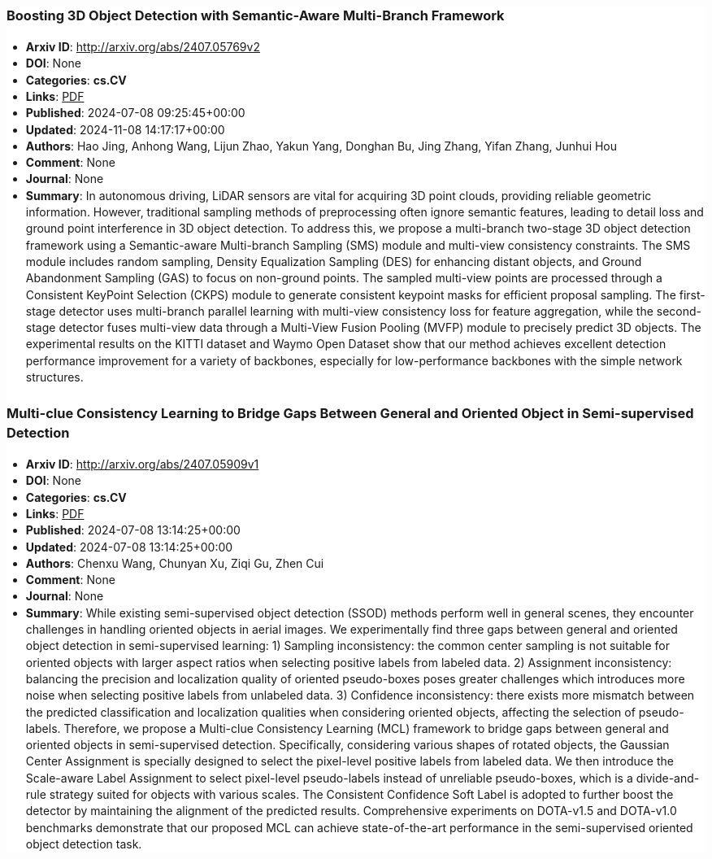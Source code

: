 

### Boosting 3D Object Detection with Semantic-Aware Multi-Branch Framework
- **Arxiv ID**: http://arxiv.org/abs/2407.05769v2
- **DOI**: None
- **Categories**: **cs.CV**
- **Links**: [PDF](http://arxiv.org/pdf/2407.05769v2)
- **Published**: 2024-07-08 09:25:45+00:00
- **Updated**: 2024-11-08 14:17:17+00:00
- **Authors**: Hao Jing, Anhong Wang, Lijun Zhao, Yakun Yang, Donghan Bu, Jing Zhang, Yifan Zhang, Junhui Hou
- **Comment**: None
- **Journal**: None
- **Summary**: In autonomous driving, LiDAR sensors are vital for acquiring 3D point clouds, providing reliable geometric information. However, traditional sampling methods of preprocessing often ignore semantic features, leading to detail loss and ground point interference in 3D object detection. To address this, we propose a multi-branch two-stage 3D object detection framework using a Semantic-aware Multi-branch Sampling (SMS) module and multi-view consistency constraints. The SMS module includes random sampling, Density Equalization Sampling (DES) for enhancing distant objects, and Ground Abandonment Sampling (GAS) to focus on non-ground points. The sampled multi-view points are processed through a Consistent KeyPoint Selection (CKPS) module to generate consistent keypoint masks for efficient proposal sampling. The first-stage detector uses multi-branch parallel learning with multi-view consistency loss for feature aggregation, while the second-stage detector fuses multi-view data through a Multi-View Fusion Pooling (MVFP) module to precisely predict 3D objects. The experimental results on the KITTI dataset and Waymo Open Dataset show that our method achieves excellent detection performance improvement for a variety of backbones, especially for low-performance backbones with the simple network structures.



### Multi-clue Consistency Learning to Bridge Gaps Between General and Oriented Object in Semi-supervised Detection
- **Arxiv ID**: http://arxiv.org/abs/2407.05909v1
- **DOI**: None
- **Categories**: **cs.CV**
- **Links**: [PDF](http://arxiv.org/pdf/2407.05909v1)
- **Published**: 2024-07-08 13:14:25+00:00
- **Updated**: 2024-07-08 13:14:25+00:00
- **Authors**: Chenxu Wang, Chunyan Xu, Ziqi Gu, Zhen Cui
- **Comment**: None
- **Journal**: None
- **Summary**: While existing semi-supervised object detection (SSOD) methods perform well in general scenes, they encounter challenges in handling oriented objects in aerial images. We experimentally find three gaps between general and oriented object detection in semi-supervised learning: 1) Sampling inconsistency: the common center sampling is not suitable for oriented objects with larger aspect ratios when selecting positive labels from labeled data. 2) Assignment inconsistency: balancing the precision and localization quality of oriented pseudo-boxes poses greater challenges which introduces more noise when selecting positive labels from unlabeled data. 3) Confidence inconsistency: there exists more mismatch between the predicted classification and localization qualities when considering oriented objects, affecting the selection of pseudo-labels. Therefore, we propose a Multi-clue Consistency Learning (MCL) framework to bridge gaps between general and oriented objects in semi-supervised detection. Specifically, considering various shapes of rotated objects, the Gaussian Center Assignment is specially designed to select the pixel-level positive labels from labeled data. We then introduce the Scale-aware Label Assignment to select pixel-level pseudo-labels instead of unreliable pseudo-boxes, which is a divide-and-rule strategy suited for objects with various scales. The Consistent Confidence Soft Label is adopted to further boost the detector by maintaining the alignment of the predicted results. Comprehensive experiments on DOTA-v1.5 and DOTA-v1.0 benchmarks demonstrate that our proposed MCL can achieve state-of-the-art performance in the semi-supervised oriented object detection task.

